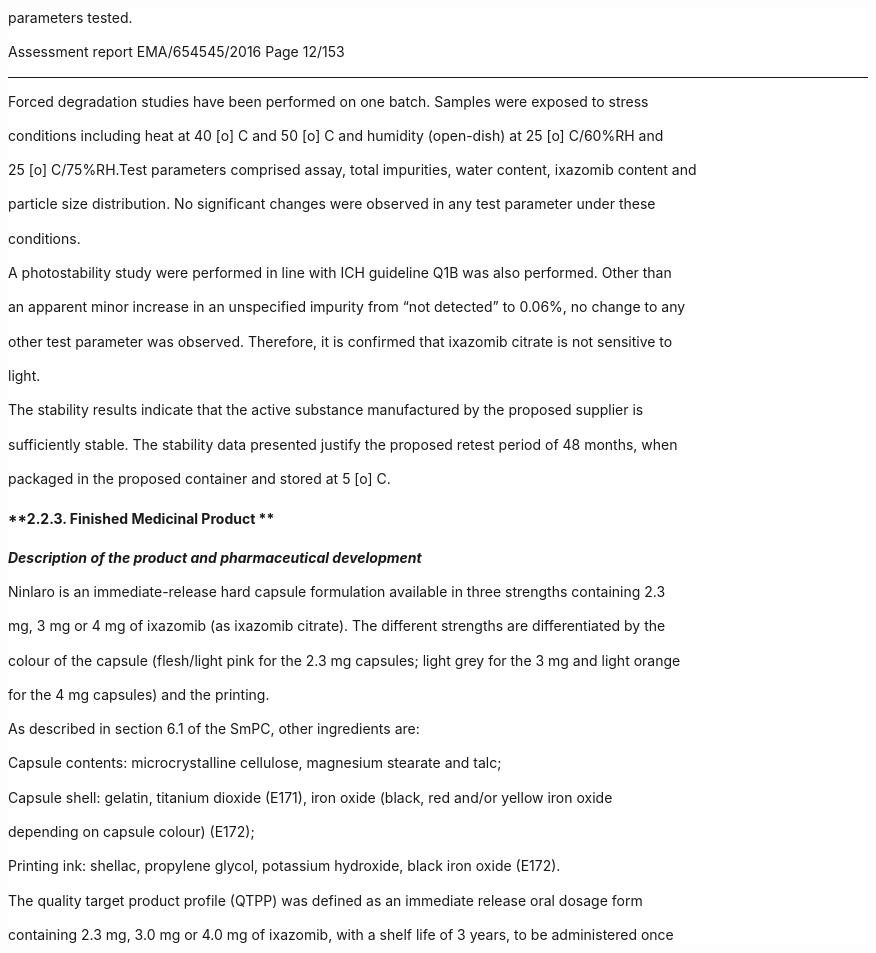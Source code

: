 parameters tested.

Assessment report
EMA/654545/2016 Page 12/153


-----

Forced degradation studies have been performed on one batch. Samples were exposed to stress

conditions including heat at 40 [o] C and 50 [o] C and humidity (open-dish) at 25 [o] C/60%RH and

25 [o] C/75%RH.Test parameters comprised assay, total impurities, water content, ixazomib content and

particle size distribution. No significant changes were observed in any test parameter under these

conditions.

A photostability study were performed in line with ICH guideline Q1B was also performed. Other than

an apparent minor increase in an unspecified impurity from “not detected” to 0.06%, no change to any

other test parameter was observed. Therefore, it is confirmed that ixazomib citrate is not sensitive to

light.

The stability results indicate that the active substance manufactured by the proposed supplier is

sufficiently stable. The stability data presented justify the proposed retest period of 48 months, when

packaged in the proposed container and stored at 5 [o] C.
#### **2.2.3. Finished Medicinal Product **

***Description of the product and pharmaceutical development***

Ninlaro is an immediate-release hard capsule formulation available in three strengths containing 2.3

mg, 3 mg or 4 mg of ixazomib (as ixazomib citrate). The different strengths are differentiated by the

colour of the capsule (flesh/light pink for the 2.3 mg capsules; light grey for the 3 mg and light orange

for the 4 mg capsules) and the printing.

As described in section 6.1 of the SmPC, other ingredients are:

Capsule contents: microcrystalline cellulose, magnesium stearate and talc;

Capsule shell: gelatin, titanium dioxide (E171), iron oxide (black, red and/or yellow iron oxide

depending on capsule colour) (E172);

Printing ink: shellac, propylene glycol, potassium hydroxide, black iron oxide (E172).

The quality target product profile (QTPP) was defined as an immediate release oral dosage form

containing 2.3 mg, 3.0 mg or 4.0 mg of ixazomib, with a shelf life of 3 years, to be administered once
